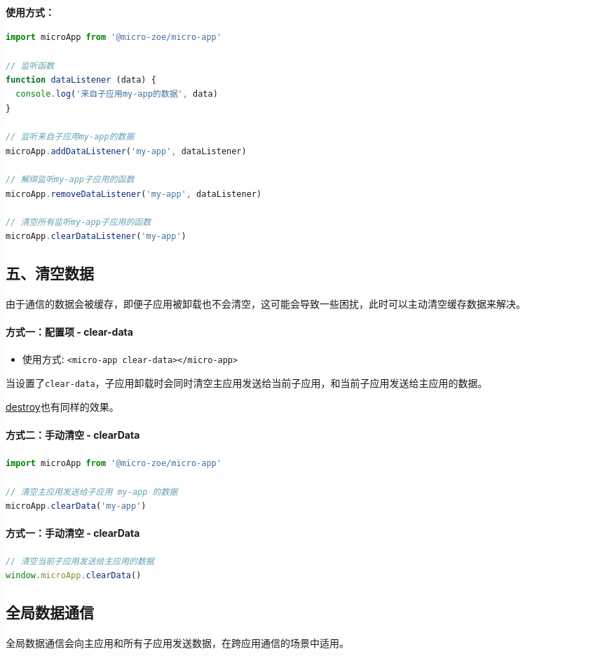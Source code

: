 **使用方式：**
```js
import microApp from '@micro-zoe/micro-app'

// 监听函数
function dataListener (data) {
  console.log('来自子应用my-app的数据', data)
}

// 监听来自子应用my-app的数据
microApp.addDataListener('my-app', dataListener)

// 解绑监听my-app子应用的函数
microApp.removeDataListener('my-app', dataListener)

// 清空所有监听my-app子应用的函数
microApp.clearDataListener('my-app')
```

## 五、清空数据
由于通信的数据会被缓存，即便子应用被卸载也不会清空，这可能会导致一些困扰，此时可以主动清空缓存数据来解决。

<Tabs>
  <TabPanel title='主应用'>
  
#### 方式一：配置项 - clear-data
- 使用方式: `<micro-app clear-data></micro-app>`

当设置了`clear-data`，子应用卸载时会同时清空主应用发送给当前子应用，和当前子应用发送给主应用的数据。

[destroy](./configure.md#destroy)也有同样的效果。

#### 方式二：手动清空 - clearData
```js
import microApp from '@micro-zoe/micro-app'

// 清空主应用发送给子应用 my-app 的数据
microApp.clearData('my-app')
```
  
  </TabPanel>
  <TabPanel title='子应用'>
  
#### 方式一：手动清空 - clearData
```js
// 清空当前子应用发送给主应用的数据
window.microApp.clearData()
```

  </TabPanel>
</Tabs>

## 全局数据通信
全局数据通信会向主应用和所有子应用发送数据，在跨应用通信的场景中适用。
